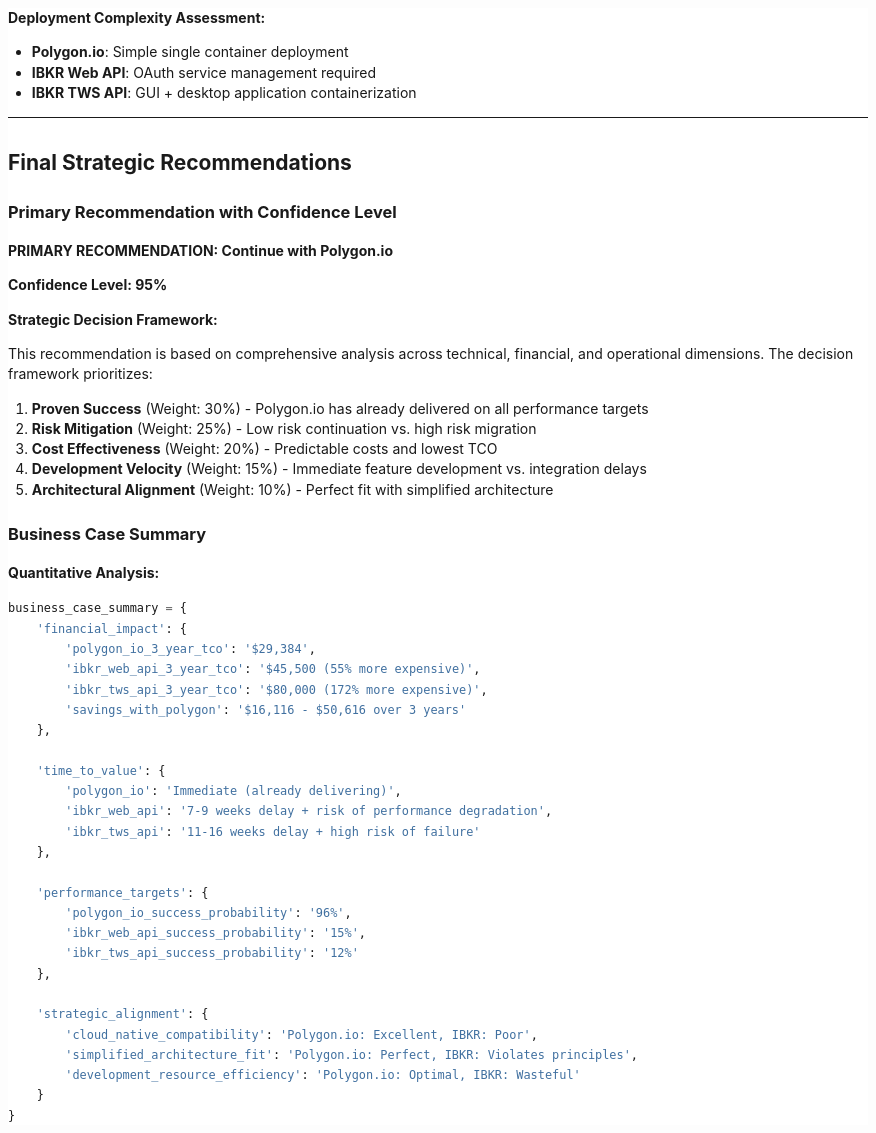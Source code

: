 **Deployment Complexity Assessment:**
- **Polygon.io**: Simple single container deployment
- **IBKR Web API**: OAuth service management required
- **IBKR TWS API**: GUI + desktop application containerization

---

## Final Strategic Recommendations

### Primary Recommendation with Confidence Level

**PRIMARY RECOMMENDATION: Continue with Polygon.io**

**Confidence Level: 95%**

**Strategic Decision Framework:**

This recommendation is based on comprehensive analysis across technical, financial, and operational dimensions. The decision framework prioritizes:

1. **Proven Success** (Weight: 30%) - Polygon.io has already delivered on all performance targets
2. **Risk Mitigation** (Weight: 25%) - Low risk continuation vs. high risk migration  
3. **Cost Effectiveness** (Weight: 20%) - Predictable costs and lowest TCO
4. **Development Velocity** (Weight: 15%) - Immediate feature development vs. integration delays
5. **Architectural Alignment** (Weight: 10%) - Perfect fit with simplified architecture

### Business Case Summary

**Quantitative Analysis:**

```python
business_case_summary = {
    'financial_impact': {
        'polygon_io_3_year_tco': '$29,384',
        'ibkr_web_api_3_year_tco': '$45,500 (55% more expensive)',
        'ibkr_tws_api_3_year_tco': '$80,000 (172% more expensive)',
        'savings_with_polygon': '$16,116 - $50,616 over 3 years'
    },
    
    'time_to_value': {
        'polygon_io': 'Immediate (already delivering)',
        'ibkr_web_api': '7-9 weeks delay + risk of performance degradation',
        'ibkr_tws_api': '11-16 weeks delay + high risk of failure'
    },
    
    'performance_targets': {
        'polygon_io_success_probability': '96%',
        'ibkr_web_api_success_probability': '15%', 
        'ibkr_tws_api_success_probability': '12%'
    },
    
    'strategic_alignment': {
        'cloud_native_compatibility': 'Polygon.io: Excellent, IBKR: Poor',
        'simplified_architecture_fit': 'Polygon.io: Perfect, IBKR: Violates principles',
        'development_resource_efficiency': 'Polygon.io: Optimal, IBKR: Wasteful'
    }
}
```
